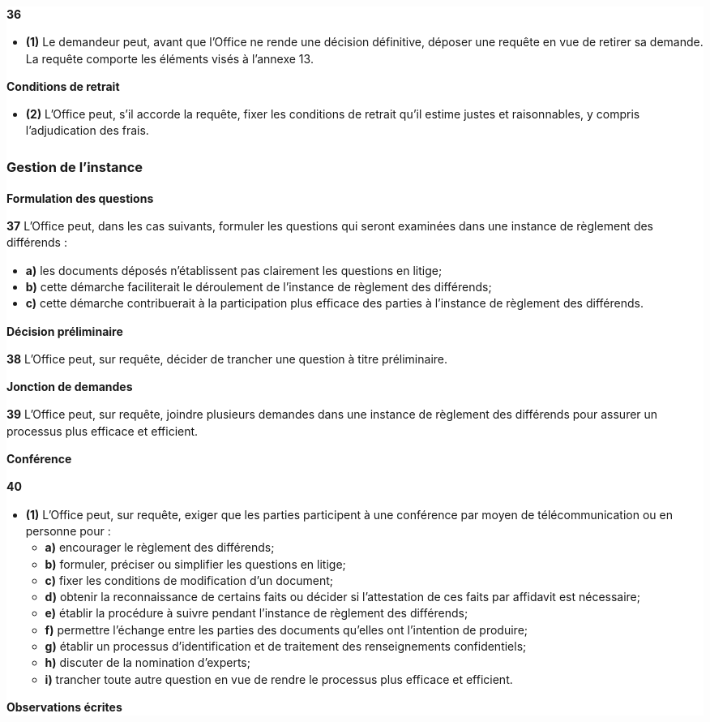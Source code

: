 **36** 

- **(1)** Le demandeur peut, avant que l’Office ne rende une décision définitive, déposer une requête en vue de retirer sa demande. La requête comporte les éléments visés à l’annexe 13.

**Conditions de retrait**

- **(2)** L’Office peut, s’il accorde la requête, fixer les conditions de retrait qu’il estime justes et raisonnables, y compris l’adjudication des frais.




### Gestion de l’instance



**Formulation des questions**

**37** L’Office peut, dans les cas suivants, formuler les questions qui seront examinées dans une instance de règlement des différends :
- **a)** les documents déposés n’établissent pas clairement les questions en litige;
- **b)** cette démarche faciliterait le déroulement de l’instance de règlement des différends;
- **c)** cette démarche contribuerait à la participation plus efficace des parties à l’instance de règlement des différends.




**Décision préliminaire**

**38** L’Office peut, sur requête, décider de trancher une question à titre préliminaire.




**Jonction de demandes**

**39** L’Office peut, sur requête, joindre plusieurs demandes dans une instance de règlement des différends pour assurer un processus plus efficace et efficient.




**Conférence**

**40** 

- **(1)** L’Office peut, sur requête, exiger que les parties participent à une conférence par moyen de télécommunication ou en personne pour :
	- **a)** encourager le règlement des différends;
	- **b)** formuler, préciser ou simplifier les questions en litige;
	- **c)** fixer les conditions de modification d’un document;
	- **d)** obtenir la reconnaissance de certains faits ou décider si l’attestation de ces faits par affidavit est nécessaire;
	- **e)** établir la procédure à suivre pendant l’instance de règlement des différends;
	- **f)** permettre l’échange entre les parties des documents qu’elles ont l’intention de produire;
	- **g)** établir un processus d’identification et de traitement des renseignements confidentiels;
	- **h)** discuter de la nomination d’experts;
	- **i)** trancher toute autre question en vue de rendre le processus plus efficace et efficient.

**Observations écrites**
